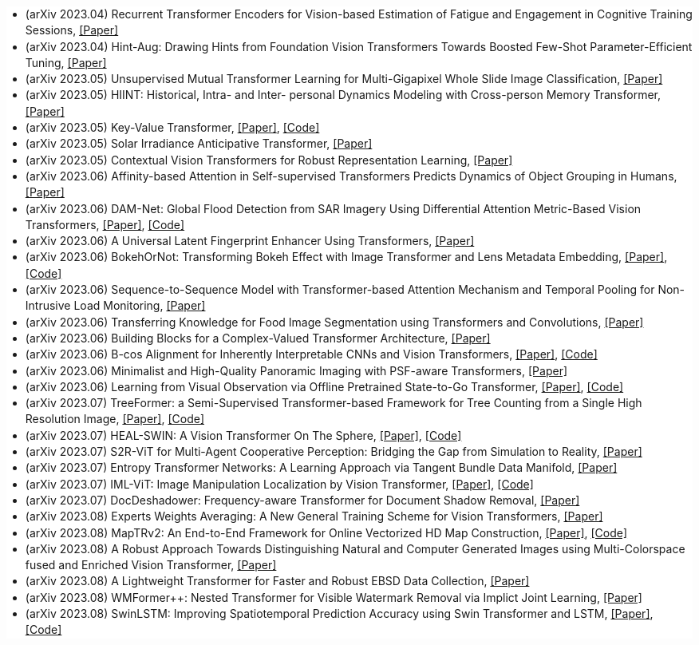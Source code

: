 - (arXiv 2023.04) Recurrent Transformer Encoders for Vision-based Estimation of Fatigue and Engagement in Cognitive Training Sessions, [[Paper]](https://arxiv.org/pdf/2304.12470.pdf)
- (arXiv 2023.04) Hint-Aug: Drawing Hints from Foundation Vision Transformers Towards Boosted Few-Shot Parameter-Efficient Tuning, [[Paper]](https://arxiv.org/pdf/2304.12520.pdf)
- (arXiv 2023.05) Unsupervised Mutual Transformer Learning for Multi-Gigapixel Whole Slide Image Classification, [[Paper]](https://arxiv.org/pdf/2305.02032.pdf)
- (arXiv 2023.05) HIINT: Historical, Intra- and Inter- personal Dynamics Modeling with Cross-person Memory Transformer, [[Paper]](https://arxiv.org/pdf/2305.12369.pdf)
- (arXiv 2023.05) Key-Value Transformer, [[Paper]](https://arxiv.org/pdf/2305.19129.pdf), [[Code]](https://github.com/aliborji/kv-transformer)
- (arXiv 2023.05) Solar Irradiance Anticipative Transformer, [[Paper]](https://arxiv.org/pdf/2305.18487.pdf)
- (arXiv 2023.05) Contextual Vision Transformers for Robust Representation Learning, [[Paper]](https://arxiv.org/pdf/2305.19402.pdf)
- (arXiv 2023.06) Affinity-based Attention in Self-supervised Transformers Predicts Dynamics of Object Grouping in Humans, [[Paper]](https://arxiv.org/pdf/2306.00294.pdf)
- (arXiv 2023.06) DAM-Net: Global Flood Detection from SAR Imagery Using Differential Attention Metric-Based Vision Transformers, [[Paper]](https://arxiv.org/pdf/2306.00704.pdf), [[Code]](https://github.com/Tamer-Saleh/S1GFlood-Detection)
- (arXiv 2023.06) A Universal Latent Fingerprint Enhancer Using Transformers, [[Paper]](https://arxiv.org/pdf/2306.00231.pdf)
- (arXiv 2023.06) BokehOrNot: Transforming Bokeh Effect with Image Transformer and Lens Metadata Embedding, [[Paper]](https://arxiv.org/pdf/2306.04032.pdf), [[Code]](https://github.com/indicator0/bokehornot)
- (arXiv 2023.06) Sequence-to-Sequence Model with Transformer-based Attention Mechanism and Temporal Pooling for Non-Intrusive Load Monitoring, [[Paper]](https://arxiv.org/pdf/2306.05012.pdf)
- (arXiv 2023.06) Transferring Knowledge for Food Image Segmentation using Transformers and Convolutions, [[Paper]](https://arxiv.org/pdf/2306.09203.pdf)
- (arXiv 2023.06) Building Blocks for a Complex-Valued Transformer Architecture, [[Paper]](https://arxiv.org/pdf/2306.09827.pdf)
- (arXiv 2023.06) B-cos Alignment for Inherently Interpretable CNNs and Vision Transformers, [[Paper]](https://arxiv.org/pdf/2306.10898.pdf), [[Code]](https://github.com/B-cos/B-cos-v2)
- (arXiv 2023.06) Minimalist and High-Quality Panoramic Imaging with PSF-aware Transformers, [[Paper]](https://arxiv.org/pdf/2306.12992.pdf)
- (arXiv 2023.06) Learning from Visual Observation via Offline Pretrained State-to-Go Transformer, [[Paper]](https://arxiv.org/pdf/2306.12860.pdf), [[Code]](https://sites.google.com/view/stgtransformer)
- (arXiv 2023.07) TreeFormer: a Semi-Supervised Transformer-based Framework for Tree Counting from a Single High Resolution Image, [[Paper]](https://arxiv.org/pdf/2307.06118.pdf), [[Code]](https://github.com/HAAClassic/TreeFormer)
- (arXiv 2023.07) HEAL-SWIN: A Vision Transformer On The Sphere, [[Paper]](https://arxiv.org/pdf/2307.07313.pdf), [[Code]](https://github.com/JanEGerken/HEAL-SWIN)
- (arXiv 2023.07) S2R-ViT for Multi-Agent Cooperative Perception: Bridging the Gap from Simulation to Reality, [[Paper]](https://arxiv.org/pdf/2307.07935.pdf)
- (arXiv 2023.07) Entropy Transformer Networks: A Learning Approach via Tangent Bundle Data Manifold, [[Paper]](https://arxiv.org/pdf/2307.12517.pdf)
- (arXiv 2023.07) IML-ViT: Image Manipulation Localization by Vision Transformer, [[Paper]](https://arxiv.org/pdf/2307.14863.pdf), [[Code]](https://github.com/SunnyHaze/IML-ViT)
- (arXiv 2023.07) DocDeshadower: Frequency-aware Transformer for Document Shadow Removal, [[Paper]](https://arxiv.org/pdf/2307.15318.pdf)
- (arXiv 2023.08) Experts Weights Averaging: A New General Training Scheme for Vision Transformers, [[Paper]](https://arxiv.org/pdf/2308.06093.pdf)
- (arXiv 2023.08) MapTRv2: An End-to-End Framework for Online Vectorized HD Map Construction, [[Paper]](https://arxiv.org/pdf/2308.05736.pdf), [[Code]](https://github.com/hustvl/MapTR)
- (arXiv 2023.08) A Robust Approach Towards Distinguishing Natural and Computer Generated Images using Multi-Colorspace fused and Enriched Vision Transformer, [[Paper]](https://arxiv.org/pdf/2308.07279.pdf)
- (arXiv 2023.08) A Lightweight Transformer for Faster and Robust EBSD Data Collection, [[Paper]](https://arxiv.org/pdf/2308.09693.pdf)
- (arXiv 2023.08) WMFormer++: Nested Transformer for Visible Watermark Removal via Implict Joint Learning, [[Paper]](https://arxiv.org/pdf/2308.10195.pdf)
- (arXiv 2023.08) SwinLSTM: Improving Spatiotemporal Prediction Accuracy using Swin Transformer and LSTM, [[Paper]](https://arxiv.org/pdf/2308.09891.pdf), [[Code]](https://github.com/SongTang-x/SwinLSTM)